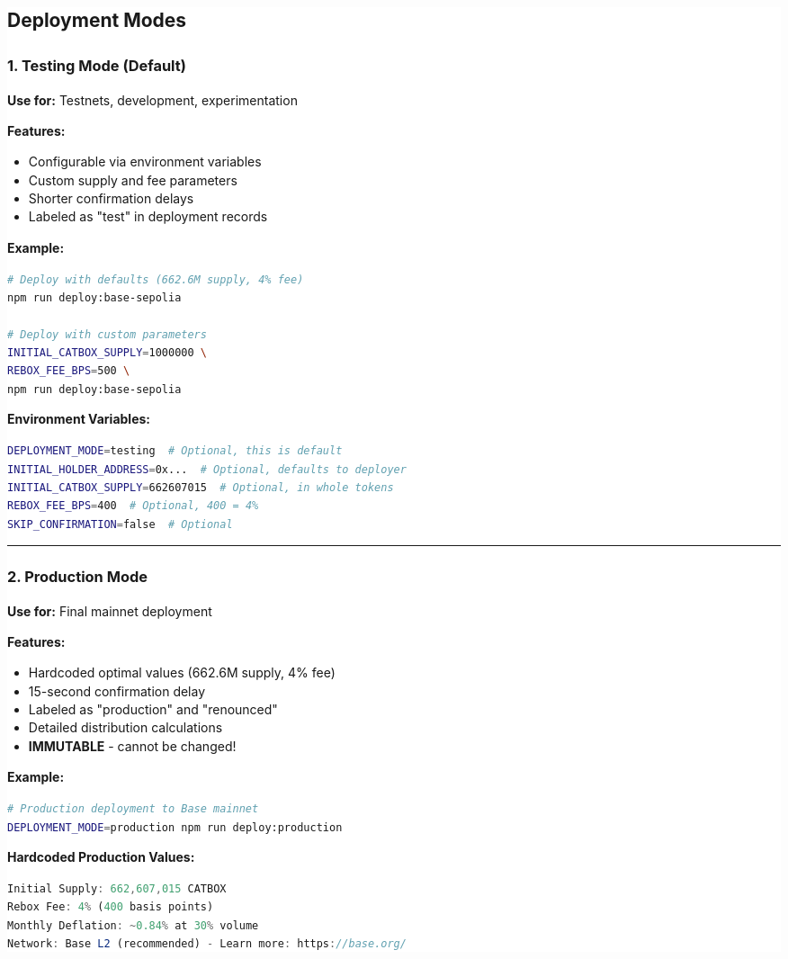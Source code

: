 
## Deployment Modes

### 1. Testing Mode (Default)

**Use for:** Testnets, development, experimentation

**Features:**
- Configurable via environment variables
- Custom supply and fee parameters
- Shorter confirmation delays
- Labeled as "test" in deployment records

**Example:**
```bash
# Deploy with defaults (662.6M supply, 4% fee)
npm run deploy:base-sepolia

# Deploy with custom parameters
INITIAL_CATBOX_SUPPLY=1000000 \
REBOX_FEE_BPS=500 \
npm run deploy:base-sepolia
```

**Environment Variables:**
```bash
DEPLOYMENT_MODE=testing  # Optional, this is default
INITIAL_HOLDER_ADDRESS=0x...  # Optional, defaults to deployer
INITIAL_CATBOX_SUPPLY=662607015  # Optional, in whole tokens
REBOX_FEE_BPS=400  # Optional, 400 = 4%
SKIP_CONFIRMATION=false  # Optional
```

---

### 2. Production Mode

**Use for:** Final mainnet deployment

**Features:**
- Hardcoded optimal values (662.6M supply, 4% fee)
- 15-second confirmation delay
- Labeled as "production" and "renounced"
- Detailed distribution calculations
- **IMMUTABLE** - cannot be changed!

**Example:**
```bash
# Production deployment to Base mainnet
DEPLOYMENT_MODE=production npm run deploy:production
```

**Hardcoded Production Values:**
```javascript
Initial Supply: 662,607,015 CATBOX
Rebox Fee: 4% (400 basis points)
Monthly Deflation: ~0.84% at 30% volume
Network: Base L2 (recommended) - Learn more: https://base.org/
```
